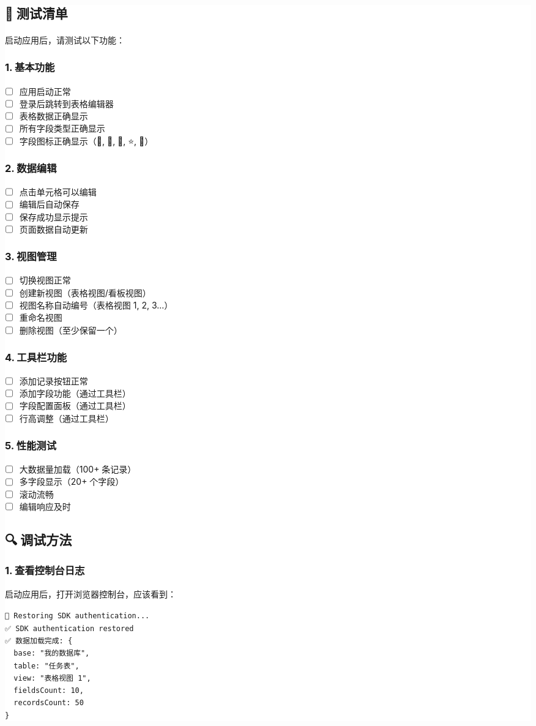 ## 🧪 测试清单

启动应用后，请测试以下功能：

### 1. 基本功能
- [ ] 应用启动正常
- [ ] 登录后跳转到表格编辑器
- [ ] 表格数据正确显示
- [ ] 所有字段类型正确显示
- [ ] 字段图标正确显示（📝, 🔢, 📅, ⭐, 👤）

### 2. 数据编辑
- [ ] 点击单元格可以编辑
- [ ] 编辑后自动保存
- [ ] 保存成功显示提示
- [ ] 页面数据自动更新

### 3. 视图管理
- [ ] 切换视图正常
- [ ] 创建新视图（表格视图/看板视图）
- [ ] 视图名称自动编号（表格视图 1, 2, 3...）
- [ ] 重命名视图
- [ ] 删除视图（至少保留一个）

### 4. 工具栏功能
- [ ] 添加记录按钮正常
- [ ] 添加字段功能（通过工具栏）
- [ ] 字段配置面板（通过工具栏）
- [ ] 行高调整（通过工具栏）

### 5. 性能测试
- [ ] 大数据量加载（100+ 条记录）
- [ ] 多字段显示（20+ 个字段）
- [ ] 滚动流畅
- [ ] 编辑响应及时

## 🔍 调试方法

### 1. 查看控制台日志

启动应用后，打开浏览器控制台，应该看到：

```
🔐 Restoring SDK authentication...
✅ SDK authentication restored
✅ 数据加载完成: {
  base: "我的数据库",
  table: "任务表",
  view: "表格视图 1",
  fieldsCount: 10,
  recordsCount: 50
}
```
